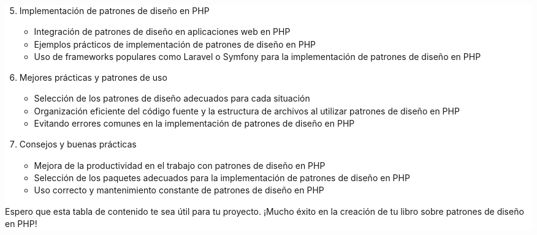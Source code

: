 5. Implementación de patrones de diseño en PHP
   - Integración de patrones de diseño en aplicaciones web en PHP
   - Ejemplos prácticos de implementación de patrones de diseño en PHP
   - Uso de frameworks populares como Laravel o Symfony para la implementación de patrones de diseño en PHP

6. Mejores prácticas y patrones de uso
   - Selección de los patrones de diseño adecuados para cada situación
   - Organización eficiente del código fuente y la estructura de archivos al utilizar patrones de diseño en PHP
   - Evitando errores comunes en la implementación de patrones de diseño en PHP

7. Consejos y buenas prácticas
   - Mejora de la productividad en el trabajo con patrones de diseño en PHP
   - Selección de los paquetes adecuados para la implementación de patrones de diseño en PHP
   - Uso correcto y mantenimiento constante de patrones de diseño en PHP

Espero que esta tabla de contenido te sea útil para tu proyecto. ¡Mucho éxito en la creación de tu libro sobre patrones de diseño en PHP!